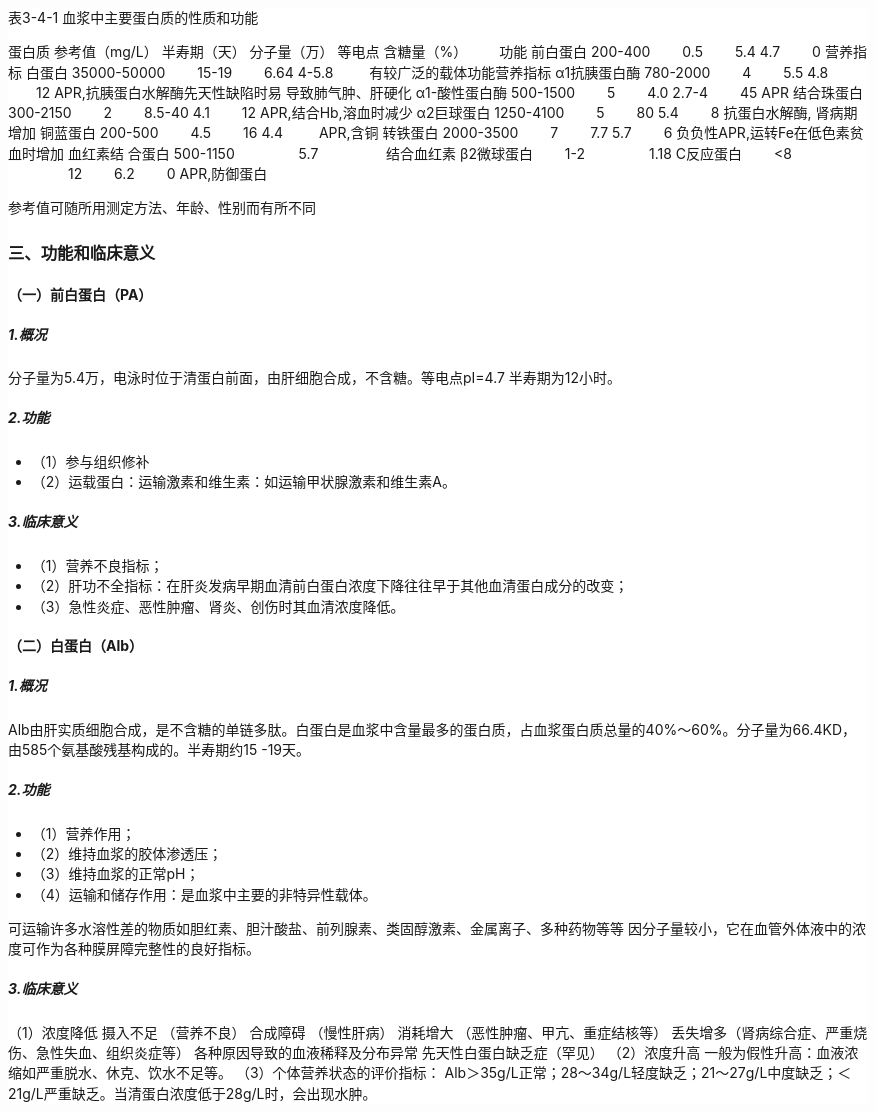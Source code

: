 表3-4-1 血浆中主要蛋白质的性质和功能

蛋白质	参考值（mg/L）	半寿期（天）	分子量（万） 	等电点	含糖量（%）	　　功能
前白蛋白	200-400	　　0.5 	　　5.4 	4.7	　　0	营养指标
白蛋白	35000-50000	　　15-19	　　6.64	4-5.8	　　	有较广泛的载体功能营养指标
α1抗胰蛋白酶	780-2000	　　4 	　　5.5	4.8	　　12 	APR,抗胰蛋白水解酶先天性缺陷时易
导致肺气肿、肝硬化
α1-酸性蛋白酶	500-1500 	　　5	　　4.0	2.7-4	　　45	APR
结合珠蛋白	300-2150	　　2 	　　8.5-40	4.1	　　12	APR,结合Hb,溶血时减少
α2巨球蛋白	1250-4100	　　5	　　80	5.4	　　8	抗蛋白水解酶, 肾病期增加
铜蓝蛋白	200-500	　　4.5	　　16	4.4	　　	APR,含铜
转铁蛋白	2000-3500	　　7	　　7.7	5.7	　　6	负负性APR,运转Fe在低色素贫血时增加
血红素结 合蛋白 500-1150 	　　	　　5.7 	　　	　　	结合血红素
β2微球蛋白	　　1-2	　　	　　1.18
C反应蛋白	　　<8	　　	　　12	　　6.2	　　0	APR,防御蛋白

参考值可随所用测定方法、年龄、性别而有所不同

### 三、功能和临床意义
#### （一）前白蛋白（PA）
##### 1.概况
分子量为5.4万，电泳时位于清蛋白前面，由肝细胞合成，不含糖。等电点pI=4.7
半寿期为12小时。
##### 2.功能
 - （1）参与组织修补
 - （2）运载蛋白：运输激素和维生素：如运输甲状腺激素和维生素A。
##### 3.临床意义
 - （1）营养不良指标；
 - （2）肝功不全指标：在肝炎发病早期血清前白蛋白浓度下降往往早于其他血清蛋白成分的改变；
 - （3）急性炎症、恶性肿瘤、肾炎、创伤时其血清浓度降低。
#### （二）白蛋白（Alb）
##### 1.概况
Alb由肝实质细胞合成，是不含糖的单链多肽。白蛋白是血浆中含量最多的蛋白质，占血浆蛋白质总量的40%〜60%。分子量为66.4KD，由585个氨基酸残基构成的。半寿期约15 -19天。
##### 2.功能
 - （1）营养作用；
 - （2）维持血浆的胶体渗透压；
 - （3）维持血浆的正常pH；
 - （4）运输和储存作用：是血浆中主要的非特异性载体。

可运输许多水溶性差的物质如胆红素、胆汁酸盐、前列腺素、类固醇激素、金属离子、多种药物等等
因分子量较小，它在血管外体液中的浓度可作为各种膜屏障完整性的良好指标。
##### 3.临床意义
（1）浓度降低
摄入不足 （营养不良）
合成障碍 （慢性肝病）
消耗增大 （恶性肿瘤、甲亢、重症结核等）
丢失增多（肾病综合症、严重烧伤、急性失血、组织炎症等）
各种原因导致的血液稀释及分布异常
先天性白蛋白缺乏症（罕见）
（2）浓度升高
一般为假性升高：血液浓缩如严重脱水、休克、饮水不足等。
（3）个体营养状态的评价指标：
Alb＞35g/L正常；28〜34g/L轻度缺乏；21〜27g/L中度缺乏；＜21g/L严重缺乏。当清蛋白浓度低于28g/L时，会出现水肿。
